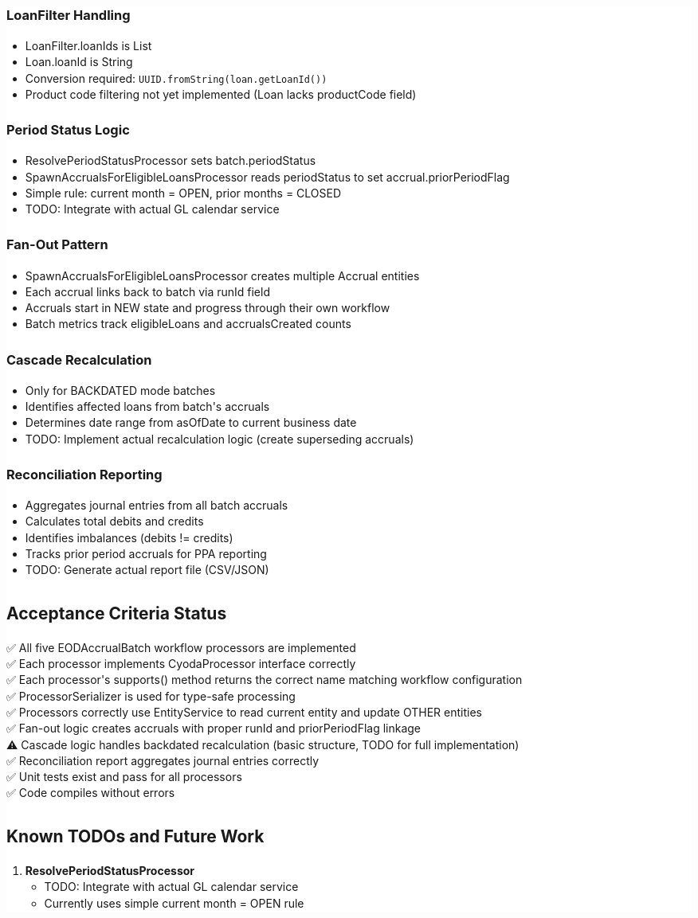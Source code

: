 ### LoanFilter Handling
- LoanFilter.loanIds is List<UUID>
- Loan.loanId is String
- Conversion required: `UUID.fromString(loan.getLoanId())`
- Product code filtering not yet implemented (Loan lacks productCode field)

### Period Status Logic
- ResolvePeriodStatusProcessor sets batch.periodStatus
- SpawnAccrualsForEligibleLoansProcessor reads periodStatus to set accrual.priorPeriodFlag
- Simple rule: current month = OPEN, prior months = CLOSED
- TODO: Integrate with actual GL calendar service

### Fan-Out Pattern
- SpawnAccrualsForEligibleLoansProcessor creates multiple Accrual entities
- Each accrual links back to batch via runId field
- Accruals start in NEW state and progress through their own workflow
- Batch metrics track eligibleLoans and accrualsCreated counts

### Cascade Recalculation
- Only for BACKDATED mode batches
- Identifies affected loans from batch's accruals
- Determines date range from asOfDate to current business date
- TODO: Implement actual recalculation logic (create superseding accruals)

### Reconciliation Reporting
- Aggregates journal entries from all batch accruals
- Calculates total debits and credits
- Identifies imbalances (debits != credits)
- Tracks prior period accruals for PPA reporting
- TODO: Generate actual report file (CSV/JSON)

## Acceptance Criteria Status

✅ All five EODAccrualBatch workflow processors are implemented  
✅ Each processor implements CyodaProcessor interface correctly  
✅ Each processor's supports() method returns the correct name matching workflow configuration  
✅ ProcessorSerializer is used for type-safe processing  
✅ Processors correctly use EntityService to read current entity and update OTHER entities  
✅ Fan-out logic creates accruals with proper runId and priorPeriodFlag linkage  
⚠️ Cascade logic handles backdated recalculation (basic structure, TODO for full implementation)  
✅ Reconciliation report aggregates journal entries correctly  
✅ Unit tests exist and pass for all processors  
✅ Code compiles without errors  

## Known TODOs and Future Work

1. **ResolvePeriodStatusProcessor**
   - TODO: Integrate with actual GL calendar service
   - Currently uses simple current month = OPEN rule
